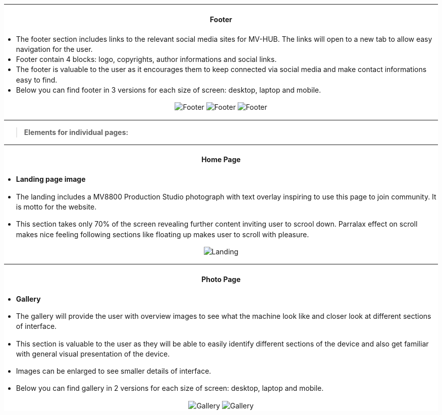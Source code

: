 <hr>

<h4 align="center">Footer</h4>

- The footer section includes links to the relevant social media sites for MV-HUB. The links will open to a new tab to
allow easy navigation for the user.
- Footer contain 4 blocks: logo, copyrights, author informations and social links.
- The footer is valuable to the user as it encourages them to keep connected via social media and make contact informations easy to find.
- Below you can find footer in 3 versions for each size of screen: desktop, laptop and mobile.

<div align="center">
  <img src="https://github.com/LucasP1vko/MVHUB/blob/main/assets/readme_files/footer_desktop.png" width=750px 
    alt=Footer Desktop size />
  <img src="https://github.com/LucasP1vko/MVHUB/blob/main/assets/readme_files/footer_tablet640.png" width=375px alt=Footer Tablet size />
  <img src="https://github.com/LucasP1vko/MVHUB/blob/main/assets/readme_files/footer_mobile640.png" width=375px alt=Footer Mobile size />
</div>

<hr>

> **Elements for individual pages:**

<hr>

<h4 align="center">Home Page</h4>

- __Landing page image__

- The landing includes a MV8800 Production Studio photograph with text overlay inspiring to use this page to join
community. It is motto for the website.
- This section takes only 70% of the screen revealing further content inviting user to scrool down. Parralax effect on
scroll makes nice feeling following sections like floating up makes user to scroll with pleasure.

<div align="center">
  <img src="https://github.com/LucasP1vko/MVHUB/blob/main/assets/readme_files/hero_animation.gif" 
    alt=Landing Page />
</div>

<hr>

<h4 align="center">Photo Page</h4>

- __Gallery__

- The gallery will provide the user with overview images to see what the machine look like and closer look at different sections of interface.
- This section is valuable to the user as they will be able to easily identify different sections of the device and also get familiar with general visual presentation of the device.
- Images can be enlarged to see smaller details of interface.
- Below you can find gallery in 2 versions for each size of screen: desktop, laptop and mobile.


<div align="center">
  <img src="https://github.com/LucasP1vko/MVHUB/blob/main/assets/readme_files/gallery_desktop.png" width=750px 
    alt=Gallery desktop size />
  <img src="https://github.com/LucasP1vko/MVHUB/blob/main/assets/readme_files/gallery_mobile.gif" height=500px alt=Gallery tablet and mobile size animated />
</div>
